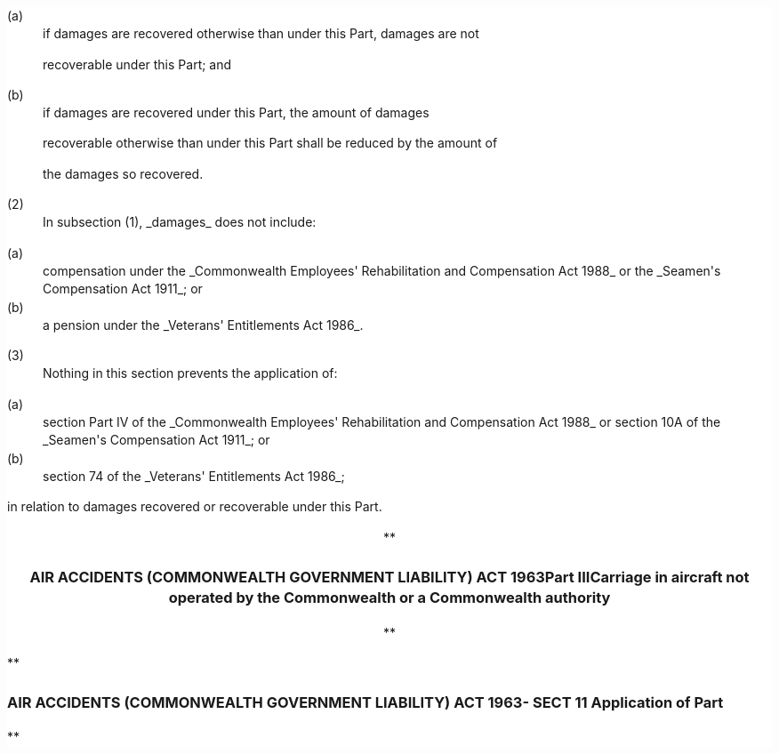 <dt>(a)</dt><dd>if damages are recovered otherwise than under this Part, damages are not

recoverable under this Part; and</dd>

<dt>(b)</dt><dd>if damages are recovered under this Part, the amount of damages

recoverable otherwise than under this Part shall be reduced by the amount of

the damages so recovered.

</dd>

</dl></dl></dl>

<dl compact="">

<dt>(2)</dt><dd>In subsection&#160;(1), _damages_ does not include:

</dd> </dl>

<dl compact=""><dl compact=""><dl compact="">

<dt>(a)</dt><dd>compensation under the _Commonwealth Employees&apos; Rehabilitation and Compensation Act 1988_ or the _Seamen&apos;s Compensation Act 1911_; or</dd>

<dt>(b)</dt><dd>a pension under the _Veterans&apos; Entitlements Act 1986_.

</dd>

</dl></dl></dl>

<dl compact="">

<dt>(3)</dt><dd>Nothing in this section prevents the application of:

</dd> </dl>

<dl compact=""><dl compact=""><dl compact="">

<dt>(a)</dt><dd>section Part&#160;IV of the _Commonwealth Employees&apos; Rehabilitation and Compensation Act 1988_ or section&#160;10A of the _Seamen&apos;s Compensation Act 1911_; or</dd>

<dt>(b)</dt><dd>section&#160;74 of the _Veterans&apos; Entitlements Act 1986_;

</dd>

</dl></dl></dl>

in relation to damages recovered or recoverable under this Part.

<center>**

###  AIR ACCIDENTS (COMMONWEALTH GOVERNMENT LIABILITY) ACT 1963<part>Part&#160;III&#151;Carriage in aircraft not operated by the Commonwealth or a Commonwealth authority </part>
**</center>

**

###  AIR ACCIDENTS (COMMONWEALTH GOVERNMENT LIABILITY) ACT 1963- SECT 11  Application of Part 
**
